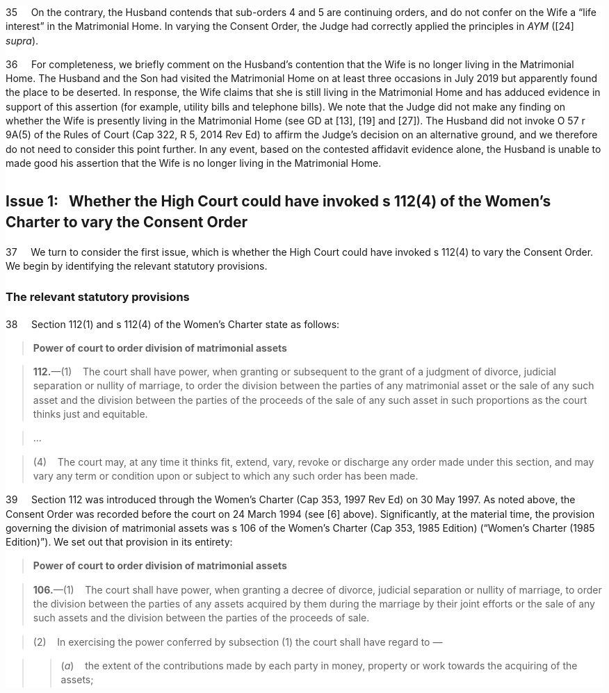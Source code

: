 35     On the contrary, the Husband contends that sub-orders 4 and 5 are continuing orders, and do not confer on the Wife a “life interest” in the Matrimonial Home. In varying the Consent Order, the Judge had correctly applied the principles in _AYM_ (\[24\] _supra_).

36     For completeness, we briefly comment on the Husband’s contention that the Wife is no longer living in the Matrimonial Home. The Husband and the Son had visited the Matrimonial Home on at least three occasions in July 2019 but apparently found the place to be deserted. In response, the Wife claims that she is still living in the Matrimonial Home and has adduced evidence in support of this assertion (for example, utility bills and telephone bills). We note that the Judge did not make any finding on whether the Wife is presently living in the Matrimonial Home (see GD at \[13\], \[19\] and \[27\]). The Husband did not invoke O 57 r 9A(5) of the Rules of Court (Cap 322, R 5, 2014 Rev Ed) to affirm the Judge’s decision on an alternative ground, and we therefore do not need to consider this point further. In any event, based on the contested affidavit evidence alone, the Husband is unable to made good his assertion that the Wife is no longer living in the Matrimonial Home.

## Issue 1:   Whether the High Court could have invoked s 112(4) of the Women’s Charter to vary the Consent Order

37     We turn to consider the first issue, which is whether the High Court could have invoked s 112(4) to vary the Consent Order. We begin by identifying the relevant statutory provisions.

### The relevant statutory provisions

38     Section 112(1) and s 112(4) of the Women’s Charter state as follows:

> **Power of court to order division of matrimonial assets**

> **112.**—(1)    The court shall have power, when granting or subsequent to the grant of a judgment of divorce, judicial separation or nullity of marriage, to order the division between the parties of any matrimonial asset or the sale of any such asset and the division between the parties of the proceeds of the sale of any such asset in such proportions as the court thinks just and equitable.

> …

> (4)    The court may, at any time it thinks fit, extend, vary, revoke or discharge any order made under this section, and may vary any term or condition upon or subject to which any such order has been made.

39     Section 112 was introduced through the Women’s Charter (Cap 353, 1997 Rev Ed) on 30 May 1997. As noted above, the Consent Order was recorded before the court on 24 March 1994 (see \[6\] above). Significantly, at the material time, the provision governing the division of matrimonial assets was s 106 of the Women’s Charter (Cap 353, 1985 Edition) (“Women’s Charter (1985 Edition)”). We set out that provision in its entirety:

> **Power of court to order division of matrimonial assets**

> **106.**—(1)    The court shall have power, when granting a decree of divorce, judicial separation or nullity of marriage, to order the division between the parties of any assets acquired by them during the marriage by their joint efforts or the sale of any such assets and the division between the parties of the proceeds of sale.

> (2)    In exercising the power conferred by subsection (1) the court shall have regard to —

>> (_a_)    the extent of the contributions made by each party in money, property or work towards the acquiring of the assets;

